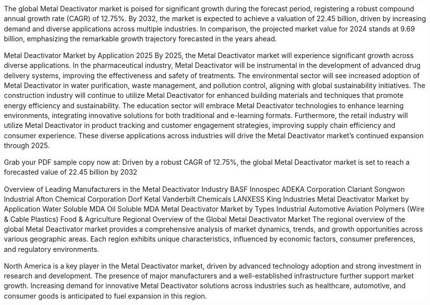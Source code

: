 The global Metal Deactivator market is poised for significant growth during the forecast period, registering a robust compound annual growth rate (CAGR) of 12.75%. By 2032, the market is expected to achieve a valuation of 22.45 billion, driven by increasing demand and diverse applications across multiple industries. In comparison, the projected market value for 2024 stands at 9.69 billion, emphasizing the remarkable growth trajectory forecasted in the years ahead. 

Metal Deactivator Market by Application 2025
By 2025, the Metal Deactivator market will experience significant growth across diverse applications. In the pharmaceutical industry, Metal Deactivator will be instrumental in the development of advanced drug delivery systems, improving the effectiveness and safety of treatments. The environmental sector will see increased adoption of Metal Deactivator in water purification, waste management, and pollution control, aligning with global sustainability initiatives. The construction industry will continue to utilize Metal Deactivator for enhanced building materials and techniques that promote energy efficiency and sustainability. The education sector will embrace Metal Deactivator technologies to enhance learning environments, integrating innovative solutions for both traditional and e-learning formats. Furthermore, the retail industry will utilize Metal Deactivator in product tracking and customer engagement strategies, improving supply chain efficiency and consumer experience. These diverse applications across industries will drive the Metal Deactivator market’s continued expansion through 2025.

Grab your PDF sample copy now at: Driven by a robust CAGR of 12.75%, the global Metal Deactivator market is set to reach a forecasted value of 22.45 billion by 2032

Overview of Leading Manufacturers in the Metal Deactivator Industry
BASF
Innospec
ADEKA Corporation
Clariant
Songwon Industrial
Afton Chemical Corporation
Dorf Ketal
Vanderbilt Chemicals
LANXESS
King Industries
Metal Deactivator Market by Application
Water Soluble MDA
Oil Soluble MDA
Metal Deactivator Market by Types
Industrial
Automotive
Aviation
Polymers (Wire & Cable
Plastics)
Food & Agriculture
Regional Overview of the Global Metal Deactivator Market
The regional overview of the global Metal Deactivator market provides a comprehensive analysis of market dynamics, trends, and growth opportunities across various geographic areas. Each region exhibits unique characteristics, influenced by economic factors, consumer preferences, and regulatory environments.

North America is a key player in the Metal Deactivator market, driven by advanced technology adoption and strong investment in research and development. The presence of major manufacturers and a well-established infrastructure further support market growth. Increasing demand for innovative Metal Deactivator solutions across industries such as healthcare, automotive, and consumer goods is anticipated to fuel expansion in this region.
